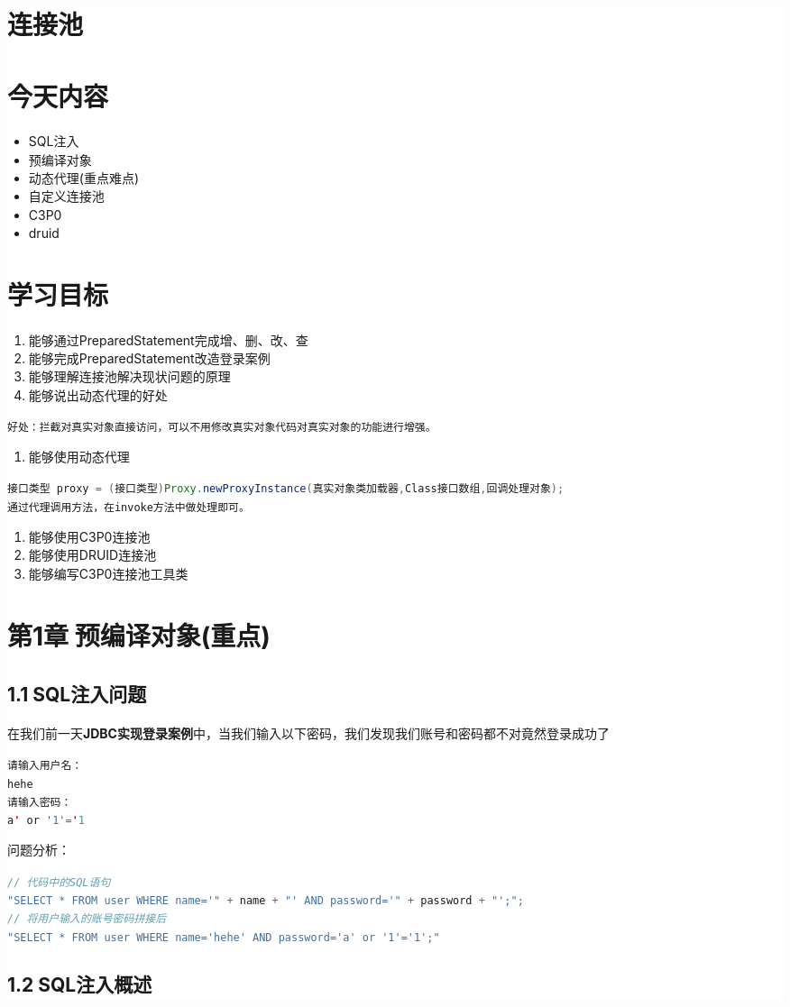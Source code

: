# 连接池

# 今天内容

- SQL注入
- 预编译对象
- 动态代理(重点难点)
- 自定义连接池
- C3P0
- druid

# 学习目标
1. 能够通过PreparedStatement完成增、删、改、查
2. 能够完成PreparedStatement改造登录案例
3. 能够理解连接池解决现状问题的原理
4. 能够说出动态代理的好处

```java
好处：拦截对真实对象直接访问，可以不用修改真实对象代码对真实对象的功能进行增强。
```

1. 能够使用动态代理

```java
接口类型 proxy = (接口类型)Proxy.newProxyInstance(真实对象类加载器,Class接口数组,回调处理对象);
通过代理调用方法，在invoke方法中做处理即可。
```

1. 能够使用C3P0连接池
2. 能够使用DRUID连接池
3. 能够编写C3P0连接池工具类


# 第1章  预编译对象(重点)

## 1.1 SQL注入问题
在我们前一天**JDBC实现登录案例**中，当我们输入以下密码，我们发现我们账号和密码都不对竟然登录成功了
```java
请输入用户名：
hehe
请输入密码：
a' or '1'='1
```

问题分析：
```java
// 代码中的SQL语句
"SELECT * FROM user WHERE name='" + name + "' AND password='" + password + "';";
// 将用户输入的账号密码拼接后
"SELECT * FROM user WHERE name='hehe' AND password='a' or '1'='1';"
```
## 1.2 SQL注入概述
